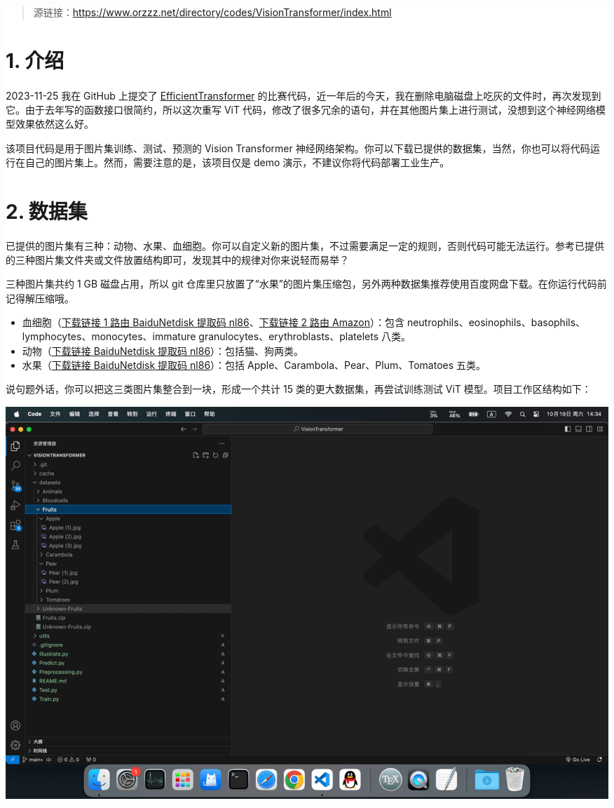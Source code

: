 > 源链接：https://www.orzzz.net/directory/codes/VisionTransformer/index.html

# 1. 介绍

2023-11-25 我在 GitHub 上提交了 [EfficientTransformer](https://github.com/Illusionna/ComputerVision/tree/main/EfficientTransformer) 的比赛代码，近一年后的今天，我在删除电脑磁盘上吃灰的文件时，再次发现到它。由于去年写的函数接口很简约，所以这次重写 ViT 代码，修改了很多冗余的语句，并在其他图片集上进行测试，没想到这个神经网络模型效果依然这么好。

该项目代码是用于图片集训练、测试、预测的 Vision Transformer 神经网络架构。你可以下载已提供的数据集，当然，你也可以将代码运行在自己的图片集上。然而，需要注意的是，该项目仅是 demo 演示，不建议你将代码部署工业生产。

# 2. 数据集

已提供的图片集有三种：动物、水果、血细胞。你可以自定义新的图片集，不过需要满足一定的规则，否则代码可能无法运行。参考已提供的三种图片集文件夹或文件放置结构即可，发现其中的规律对你来说轻而易举？

三种图片集共约 1 GB 磁盘占用，所以 git 仓库里只放置了“水果”的图片集压缩包，另外两种数据集推荐使用百度网盘下载。在你运行代码前记得解压缩哦。

- 血细胞（[下载链接 1 路由 BaiduNetdisk 提取码 nl86](https://pan.baidu.com/s/1efoe_ptRAQ6Nv6RwCzmETQ?pwd=nl86)、[下载链接 2 路由 Amazon](https://prod-dcd-datasets-cache-zipfiles.s3.eu-west-1.amazonaws.com/snkd93bnjr-1.zip)）：包含 neutrophils、eosinophils、basophils、lymphocytes、monocytes、immature granulocytes、erythroblasts、platelets 八类。
- 动物（[下载链接 BaiduNetdisk 提取码 nl86](https://pan.baidu.com/s/1efoe_ptRAQ6Nv6RwCzmETQ?pwd=nl86)）：包括猫、狗两类。
- 水果（[下载链接 BaiduNetdisk 提取码 nl86](https://pan.baidu.com/s/1efoe_ptRAQ6Nv6RwCzmETQ?pwd=nl86)）：包括 Apple、Carambola、Pear、Plum、Tomatoes 五类。

说句题外话，你可以把这三类图片集整合到一块，形成一个共计 15 类的更大数据集，再尝试训练测试 ViT 模型。项目工作区结构如下：

<p style="text-align: center;"><img src="./docs/project-tree.png" alt="Oops?" width="100%"></p>
